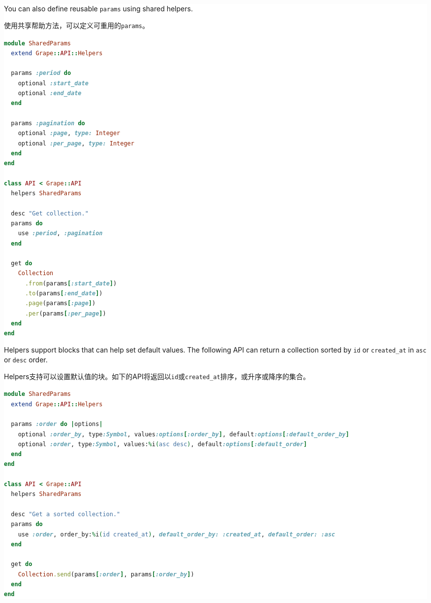 You can also define reusable `params` using shared helpers.

使用共享帮助方法，可以定义可重用的`params`。

```ruby
module SharedParams
  extend Grape::API::Helpers

  params :period do
    optional :start_date
    optional :end_date
  end

  params :pagination do
    optional :page, type: Integer
    optional :per_page, type: Integer
  end
end

class API < Grape::API
  helpers SharedParams

  desc "Get collection."
  params do
    use :period, :pagination
  end

  get do
    Collection
      .from(params[:start_date])
      .to(params[:end_date])
      .page(params[:page])
      .per(params[:per_page])
  end
end
```

Helpers support blocks that can help set default values. The following API can return a collection sorted by `id` or `created_at` in `asc` or `desc` order.

Helpers支持可以设置默认值的块。如下的API将返回以`id`或`created_at`排序，或升序或降序的集合。

```ruby
module SharedParams
  extend Grape::API::Helpers

  params :order do |options|
    optional :order_by, type:Symbol, values:options[:order_by], default:options[:default_order_by]
    optional :order, type:Symbol, values:%i(asc desc), default:options[:default_order]
  end
end

class API < Grape::API
  helpers SharedParams

  desc "Get a sorted collection."
  params do
    use :order, order_by:%i(id created_at), default_order_by: :created_at, default_order: :asc
  end

  get do
    Collection.send(params[:order], params[:order_by])
  end
end
```
